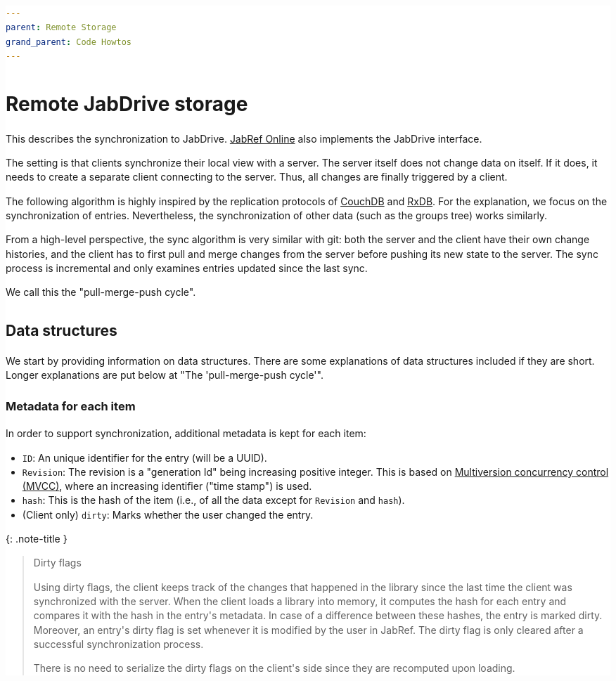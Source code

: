 ```yaml
---
parent: Remote Storage
grand_parent: Code Howtos
---
```

# Remote JabDrive storage

This describes the synchronization to JabDrive.
[JabRef Online](https://github.com/jabref/jabrefonline) also implements the JabDrive interface.

The setting is that clients synchronize their local view with a server.
The server itself does not change data on itself.
If it does, it needs to create a separate client connecting to the server.
Thus, all changes are finally triggered by a client.

The following algorithm is highly inspired by the replication protocols of [CouchDB](https://docs.couchdb.org/en/stable/replication/protocol.html) and [RxDB](https://rxdb.info/replication.html).
For the explanation, we focus on the synchronization of entries.
Nevertheless, the synchronization of other data (such as the groups tree) works similarly.

From a high-level perspective, the sync algorithm is very similar with git:
both the server and the client have their own change histories, and the client has to first pull and merge changes from the server before pushing its new state to the server.
The sync process is incremental and only examines entries updated since the last sync.

We call this the "pull-merge-push cycle".

## Data structures

We start by providing information on data structures.
There are some explanations of data structures included if they are short.
Longer explanations are put below at "The 'pull-merge-push cycle'".

### Metadata for each item

In order to support synchronization, additional metadata is kept for each item:

- `ID`: An unique identifier for the entry (will be a UUID).
- `Revision`: The revision is a "generation Id" being increasing positive integer.
  This is based on [Multiversion concurrency control (MVCC)](http://en.wikipedia.org/wiki/Multiversion_concurrency_control), where an increasing identifier ("time stamp") is used.
- `hash`: This is the hash of the item (i.e., of all the data except for `Revision` and `hash`).
- (Client only) `dirty`: Marks whether the user changed the entry.

{: .note-title }
> Dirty flags
>
> Using dirty flags, the client keeps track of the changes that happened in the library since the last time the client was synchronized with the server.
> When the client loads a library into memory, it computes the hash for each entry and compares it with the hash in the entry's metadata.
> In case of a difference between these hashes, the entry is marked dirty.
> Moreover, an entry's dirty flag is set whenever it is modified by the user in JabRef.
> The dirty flag is only cleared after a successful synchronization process.
>
> There is no need to serialize the dirty flags on the client's side since they are recomputed upon loading.
